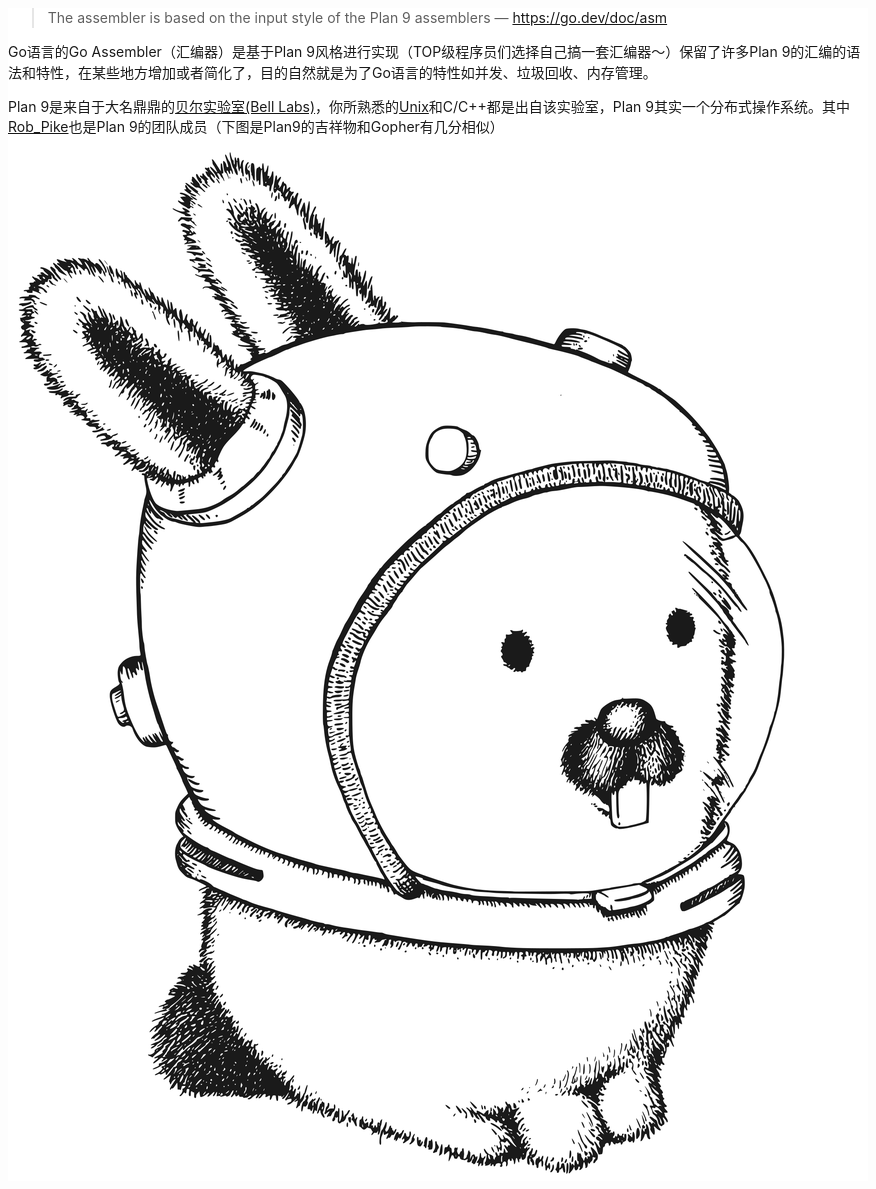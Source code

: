 > The assembler is based on the input style of the Plan 9 assemblers — https://go.dev/doc/asm

Go语言的Go Assembler（汇编器）是基于Plan 9风格进行实现（TOP级程序员们选择自己搞一套汇编器～）保留了许多Plan 9的汇编的语法和特性，在某些地方增加或者简化了，目的自然就是为了Go语言的特性如并发、垃圾回收、内存管理。

Plan 9是来自于大名鼎鼎的[贝尔实验室(Bell Labs)](https://en.wikipedia.org/wiki/Bell_Labs)，你所熟悉的[Unix](https://en.wikipedia.org/wiki/Unix)和C/C++都是出自该实验室，Plan 9其实一个分布式操作系统。其中[Rob_Pike](https://en.wikipedia.org/wiki/Rob_Pike)也是Plan 9的团队成员（下图是Plan9的吉祥物和Gopher有几分相似）

![image](../assets/plan9&go/01.png)
